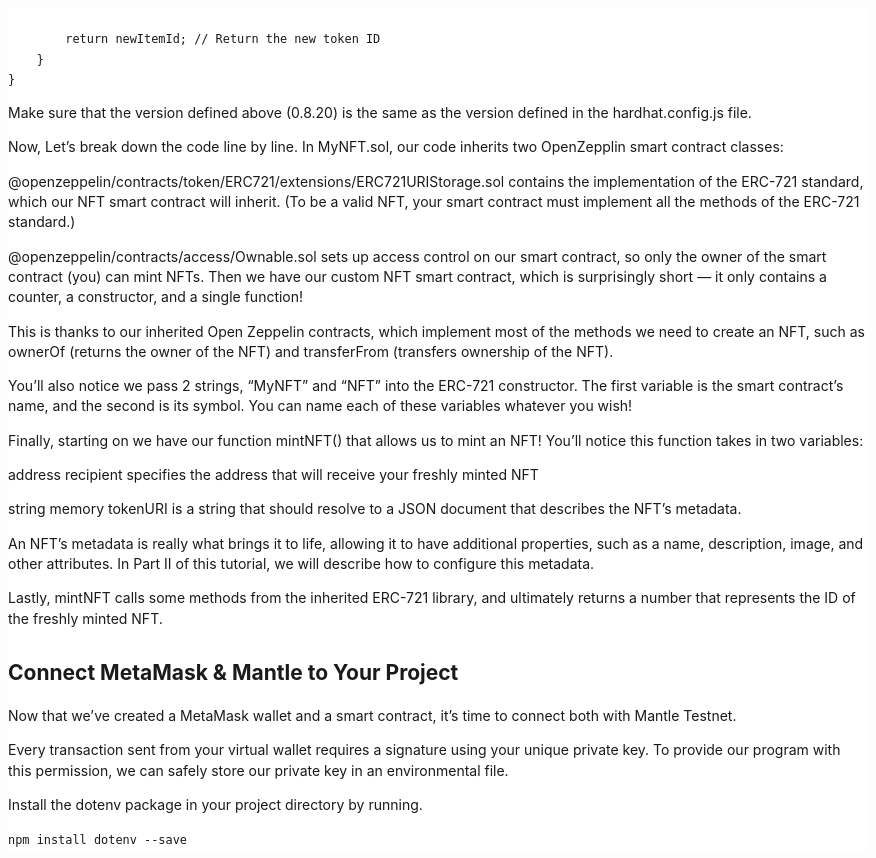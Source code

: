 ```

        return newItemId; // Return the new token ID
    }
}
```

Make sure that the version defined above (0.8.20) is the same as the version defined in the hardhat.config.js file.

Now, Let’s break down the code line by line. In MyNFT.sol, our code inherits two OpenZepplin smart contract classes:

@openzeppelin/contracts/token/ERC721/extensions/ERC721URIStorage.sol contains the implementation of the ERC-721 standard, which our NFT smart contract will inherit. (To be a valid NFT, your smart contract must implement all the methods of the ERC-721 standard.)

@openzeppelin/contracts/access/Ownable.sol sets up access control on our smart contract, so only the owner of the smart contract (you) can mint NFTs.
Then we have our custom NFT smart contract, which is surprisingly short — it only contains a counter, a constructor, and a single function!

This is thanks to our inherited Open Zeppelin contracts, which implement most of the methods we need to create an NFT, such as ownerOf (returns the owner of the NFT) and transferFrom (transfers ownership of the NFT).

You’ll also notice we pass 2 strings, “MyNFT” and “NFT” into the ERC-721 constructor. The first variable is the smart contract’s name, and the second is its symbol. You can name each of these variables whatever you wish!

Finally, starting on we have our function mintNFT() that allows us to mint an NFT! You’ll notice this function takes in two variables:

address recipient specifies the address that will receive your freshly minted NFT

string memory tokenURI is a string that should resolve to a JSON document that describes the NFT’s metadata.

An NFT’s metadata is really what brings it to life, allowing it to have additional properties, such as a name, description, image, and other attributes. In Part II of this tutorial, we will describe how to configure this metadata.

Lastly, mintNFT calls some methods from the inherited ERC-721 library, and ultimately returns a number that represents the ID of the freshly minted NFT.

## Connect MetaMask & Mantle to Your Project

Now that we’ve created a MetaMask wallet and a smart contract, it’s time to connect both with Mantle Testnet.

Every transaction sent from your virtual wallet requires a signature using your unique private key. To provide our program with this permission, we can safely store our private key in an environmental file.

Install the dotenv package in your project directory by running.

```
npm install dotenv --save
```
